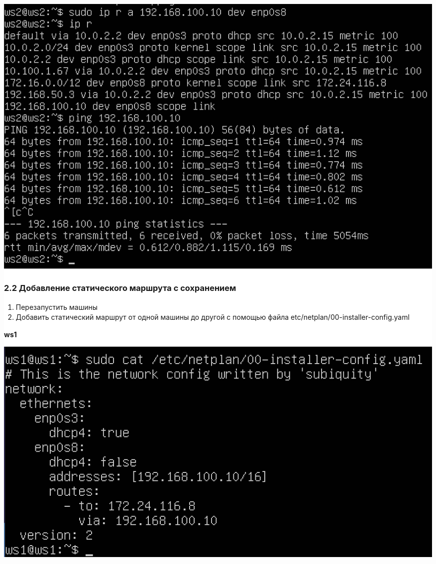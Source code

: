 ![](img/2.8.png)

### 2.2 Добавление статического маршрута с сохранением
1) Перезапустить машины
2) Добавить статический маршрут от одной машины до другой с помощью файла etc/netplan/00-installer-config.yaml 

**ws1**

![](img/2.9.png)
